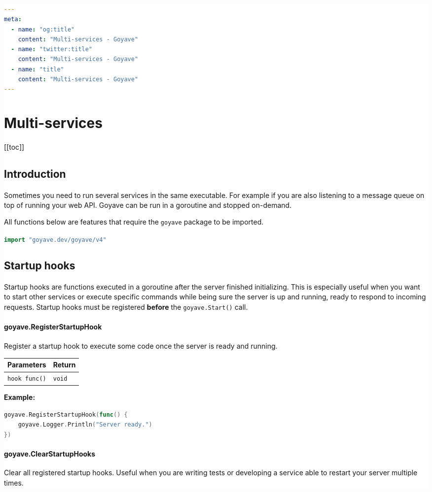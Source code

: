 ```yaml
---
meta:
  - name: "og:title"
    content: "Multi-services - Goyave"
  - name: "twitter:title"
    content: "Multi-services - Goyave"
  - name: "title"
    content: "Multi-services - Goyave"
---
```


# Multi-services

[[toc]]

## Introduction

Sometimes you need to run several services in the same executable. For example if you are also listening to a message queue on top of running your web API. Goyave can be run in a goroutine and stopped on-demand.

All functions below are features that require the `goyave` package to be imported.

``` go
import "goyave.dev/goyave/v4"
```

## Startup hooks

Startup hooks are functions executed in a goroutine after the server finished initializing. This is especially useful when you want to start other services or execute specific commands while being sure the server is up and running, ready to respond to incoming requests. Startup hooks must be registered **before** the `goyave.Start()` call.

#### goyave.RegisterStartupHook

Register a startup hook to execute some code once the server is ready and running.

| Parameters    | Return |
|---------------|--------|
| `hook func()` | `void` |

**Example:**
``` go
goyave.RegisterStartupHook(func() {
    goyave.Logger.Println("Server ready.")
})
```

#### goyave.ClearStartupHooks

Clear all registered startup hooks. Useful when you are writing tests or developing a service able to restart your server multiple times.

